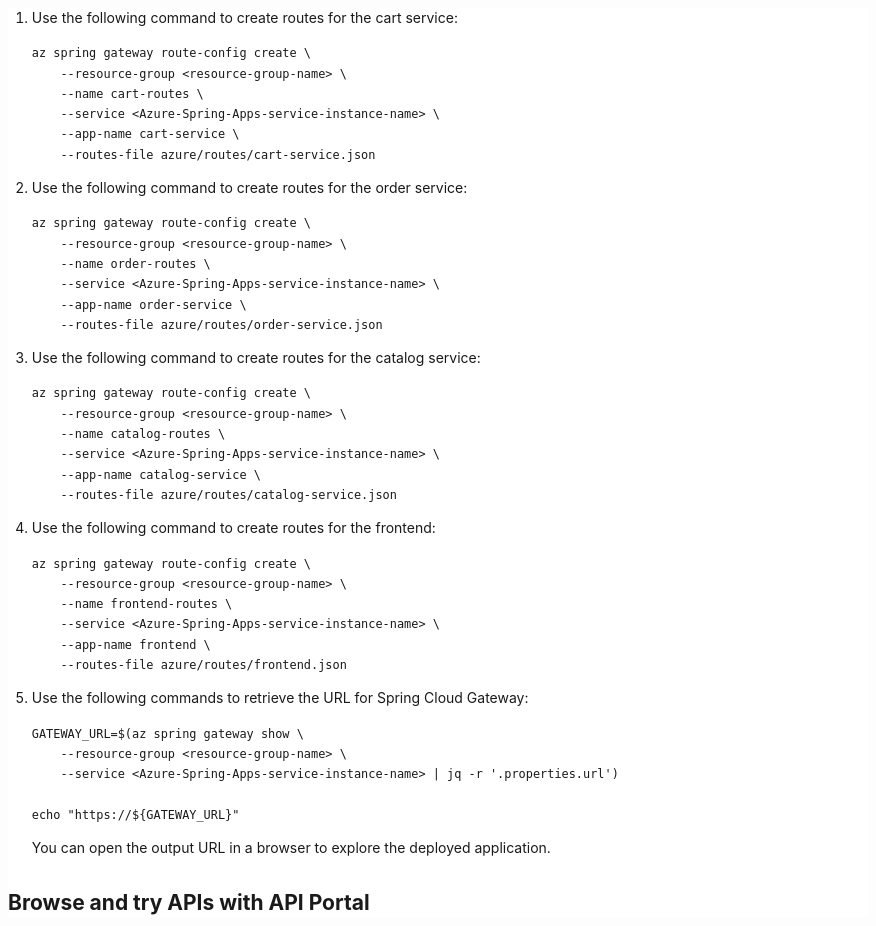 1. Use the following command to create routes for the cart service:

   ```azurecli
   az spring gateway route-config create \
       --resource-group <resource-group-name> \
       --name cart-routes \
       --service <Azure-Spring-Apps-service-instance-name> \
       --app-name cart-service \
       --routes-file azure/routes/cart-service.json
   ```

1. Use the following command to create routes for the order service:

   ```azurecli
   az spring gateway route-config create \
       --resource-group <resource-group-name> \
       --name order-routes \
       --service <Azure-Spring-Apps-service-instance-name> \
       --app-name order-service \
       --routes-file azure/routes/order-service.json
   ```

1. Use the following command to create routes for the catalog service:

   ```azurecli
   az spring gateway route-config create \
       --resource-group <resource-group-name> \
       --name catalog-routes \
       --service <Azure-Spring-Apps-service-instance-name> \
       --app-name catalog-service \
       --routes-file azure/routes/catalog-service.json
   ```

1. Use the following command to create routes for the frontend:

   ```azurecli
   az spring gateway route-config create \
       --resource-group <resource-group-name> \
       --name frontend-routes \
       --service <Azure-Spring-Apps-service-instance-name> \
       --app-name frontend \
       --routes-file azure/routes/frontend.json
   ```

1. Use the following commands to retrieve the URL for Spring Cloud Gateway:

   ```azurecli
   GATEWAY_URL=$(az spring gateway show \
       --resource-group <resource-group-name> \
       --service <Azure-Spring-Apps-service-instance-name> | jq -r '.properties.url')

   echo "https://${GATEWAY_URL}"
   ```

   You can open the output URL in a browser to explore the deployed application.

## Browse and try APIs with API Portal
